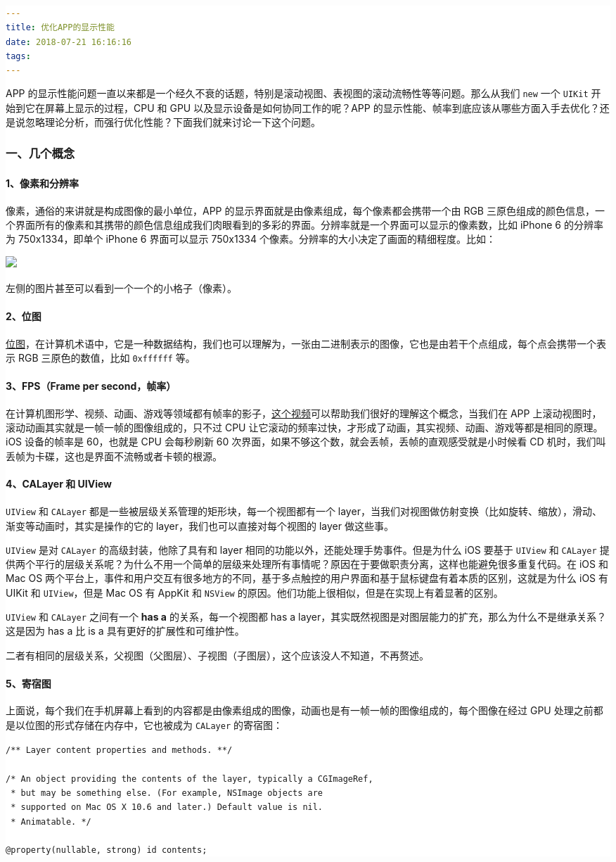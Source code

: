 ```yaml
---
title: 优化APP的显示性能
date: 2018-07-21 16:16:16
tags: 
---
```


APP 的显示性能问题一直以来都是一个经久不衰的话题，特别是滚动视图、表视图的滚动流畅性等等问题。那么从我们 `new` 一个 `UIKit` 开始到它在屏幕上显示的过程，CPU 和 GPU 以及显示设备是如何协同工作的呢？APP 的显示性能、帧率到底应该从哪些方面入手去优化？还是说忽略理论分析，而强行优化性能？下面我们就来讨论一下这个问题。

### 一、几个概念

#### 1、像素和分辨率

像素，通俗的来讲就是构成图像的最小单位，APP 的显示界面就是由像素组成，每个像素都会携带一个由 RGB 三原色组成的颜色信息，一个界面所有的像素和其携带的颜色信息组成我们肉眼看到的多彩的界面。分辨率就是一个界面可以显示的像素数，比如 iPhone 6 的分辨率为 750x1334，即单个 iPhone 6 界面可以显示 750x1334 个像素。分辨率的大小决定了画面的精细程度。比如：

![](http://i1.hdslb.com/bfs/archive/aafcde785dc26db2a710c2faa133b7a9bd35015e.jpg)

左侧的图片甚至可以看到一个一个的小格子（像素）。

#### 2、位图

[位图](https://zh.wikipedia.org/wiki/%E4%BD%8D%E5%9B%BE)，在计算机术语中，它是一种数据结构，我们也可以理解为，一张由二进制表示的图像，它也是由若干个点组成，每个点会携带一个表示 RGB 三原色的数值，比如 `0xffffff` 等。

#### 3、FPS（Frame per second，帧率）

在计算机图形学、视频、动画、游戏等领域都有帧率的影子，[这个视频](https://www.bilibili.com/video/av15263885?spm_id_from=333.338.__bofqi.25)可以帮助我们很好的理解这个概念，当我们在 APP 上滚动视图时，滚动动画其实就是一帧一帧的图像组成的，只不过 CPU 让它滚动的频率过快，才形成了动画，其实视频、动画、游戏等都是相同的原理。iOS 设备的帧率是 60，也就是 CPU 会每秒刷新 60 次界面，如果不够这个数，就会丢帧，丢帧的直观感受就是小时候看 CD 机时，我们叫丢帧为卡碟，这也是界面不流畅或者卡顿的根源。

#### 4、CALayer 和 UIView

`UIView` 和 `CALayer` 都是一些被层级关系管理的矩形块，每一个视图都有一个 layer，当我们对视图做仿射变换（比如旋转、缩放），滑动、渐变等动画时，其实是操作的它的 layer，我们也可以直接对每个视图的 layer 做这些事。

`UIView` 是对 `CALayer` 的高级封装，他除了具有和 layer 相同的功能以外，还能处理手势事件。但是为什么 iOS 要基于 `UIView` 和 `CALayer` 提供两个平行的层级关系呢？为什么不用一个简单的层级来处理所有事情呢？原因在于要做职责分离，这样也能避免很多重复代码。在 iOS 和 Mac OS 两个平台上，事件和用户交互有很多地方的不同，基于多点触控的用户界面和基于鼠标键盘有着本质的区别，这就是为什么 iOS 有 UIKit 和 `UIView`，但是 Mac OS 有 AppKit 和 `NSView` 的原因。他们功能上很相似，但是在实现上有着显著的区别。

 `UIView` 和 `CALayer`  之间有一个 **has a** 的关系，每一个视图都 has a layer，其实既然视图是对图层能力的扩充，那么为什么不是继承关系？这是因为 has a 比 is a 具有更好的扩展性和可维护性。

二者有相同的层级关系，父视图（父图层）、子视图（子图层），这个应该没人不知道，不再赘述。

#### 5、寄宿图

上面说，每个我们在手机屏幕上看到的内容都是由像素组成的图像，动画也是有一帧一帧的图像组成的，每个图像在经过 GPU 处理之前都是以位图的形式存储在内存中，它也被成为 `CALayer` 的寄宿图：

```objc
/** Layer content properties and methods. **/

/* An object providing the contents of the layer, typically a CGImageRef,
 * but may be something else. (For example, NSImage objects are
 * supported on Mac OS X 10.6 and later.) Default value is nil.
 * Animatable. */

@property(nullable, strong) id contents;
```
